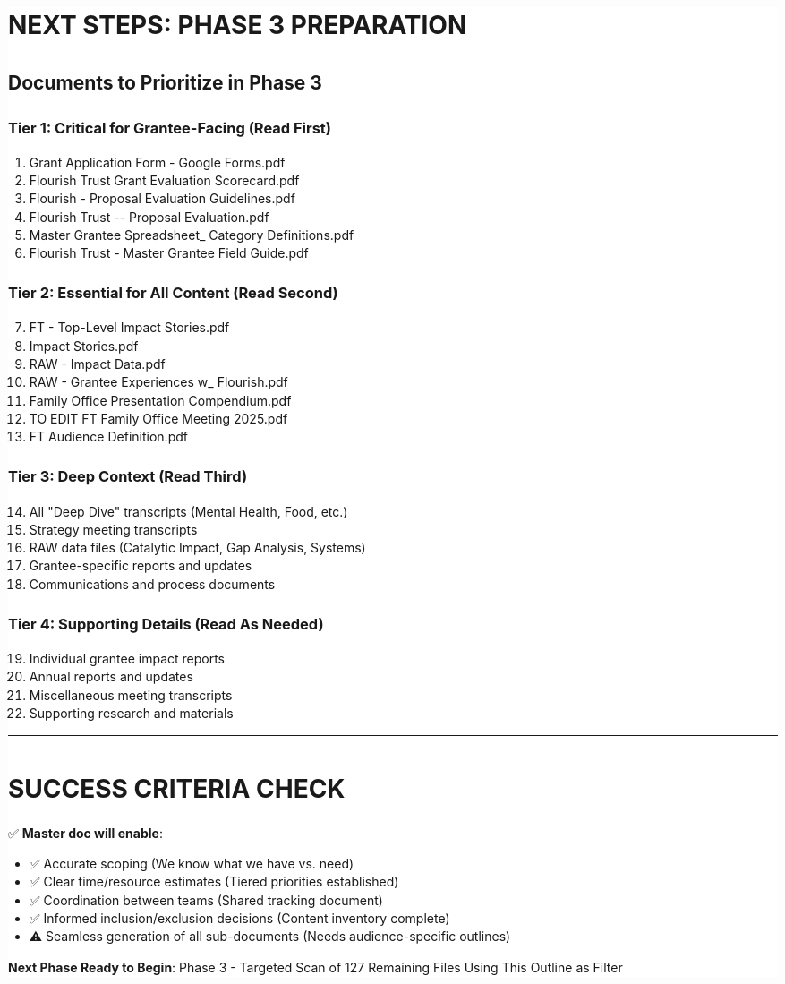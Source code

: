 
# NEXT STEPS: PHASE 3 PREPARATION

## Documents to Prioritize in Phase 3

### Tier 1: Critical for Grantee-Facing (Read First)
1. Grant Application Form - Google Forms.pdf
2. Flourish Trust Grant Evaluation Scorecard.pdf
3. Flourish - Proposal Evaluation Guidelines.pdf
4. Flourish Trust -- Proposal Evaluation.pdf
5. Master Grantee Spreadsheet_ Category Definitions.pdf
6. Flourish Trust - Master Grantee Field Guide.pdf

### Tier 2: Essential for All Content (Read Second)
7. FT - Top-Level Impact Stories.pdf
8. Impact Stories.pdf
9. RAW - Impact Data.pdf
10. RAW - Grantee Experiences w_ Flourish.pdf
11. Family Office Presentation Compendium.pdf
12. TO EDIT FT Family Office Meeting 2025.pdf
13. FT Audience Definition.pdf

### Tier 3: Deep Context (Read Third)
14. All "Deep Dive" transcripts (Mental Health, Food, etc.)
15. Strategy meeting transcripts
16. RAW data files (Catalytic Impact, Gap Analysis, Systems)
17. Grantee-specific reports and updates
18. Communications and process documents

### Tier 4: Supporting Details (Read As Needed)
19. Individual grantee impact reports
20. Annual reports and updates
21. Miscellaneous meeting transcripts
22. Supporting research and materials

---

# SUCCESS CRITERIA CHECK

✅ **Master doc will enable**:
- ✅ Accurate scoping (We know what we have vs. need)
- ✅ Clear time/resource estimates (Tiered priorities established)
- ✅ Coordination between teams (Shared tracking document)
- ✅ Informed inclusion/exclusion decisions (Content inventory complete)
- ⚠️ Seamless generation of all sub-documents (Needs audience-specific outlines)

**Next Phase Ready to Begin**: Phase 3 - Targeted Scan of 127 Remaining Files Using This Outline as Filter